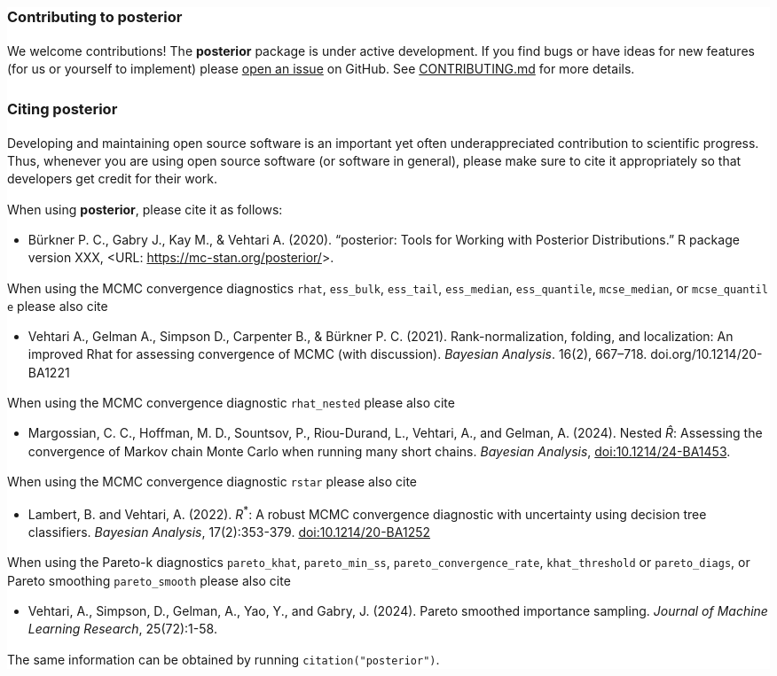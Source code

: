 ### Contributing to posterior

We welcome contributions! The **posterior** package is under active
development. If you find bugs or have ideas for new features (for us or
yourself to implement) please [open an
issue](https://github.com/stan-dev/posterior/issues) on GitHub. See
[CONTRIBUTING.md](https://github.com/stan-dev/bayesplot/blob/master/.github/CONTRIBUTING.md)
for more details.

### Citing posterior

Developing and maintaining open source software is an important yet
often underappreciated contribution to scientific progress. Thus,
whenever you are using open source software (or software in general),
please make sure to cite it appropriately so that developers get credit
for their work.

When using **posterior**, please cite it as follows:

- Bürkner P. C., Gabry J., Kay M., & Vehtari A. (2020). “posterior:
  Tools for Working with Posterior Distributions.” R package version
  XXX, \<URL: <https://mc-stan.org/posterior/>\>.

When using the MCMC convergence diagnostics `rhat`, `ess_bulk`,
`ess_tail`, `ess_median`, `ess_quantile`, `mcse_median`, or
`mcse_quantile` please also cite

- Vehtari A., Gelman A., Simpson D., Carpenter B., & Bürkner P. C.
  (2021). Rank-normalization, folding, and localization: An improved
  Rhat for assessing convergence of MCMC (with discussion). *Bayesian
  Analysis*. 16(2), 667–718. doi.org/10.1214/20-BA1221

When using the MCMC convergence diagnostic `rhat_nested` please also
cite

- Margossian, C. C., Hoffman, M. D., Sountsov, P., Riou-Durand, L.,
  Vehtari, A., and Gelman, A. (2024). Nested $\widehat{R}$: Assessing
  the convergence of Markov chain Monte Carlo when running many short
  chains. *Bayesian Analysis*, <doi:10.1214/24-BA1453>.

When using the MCMC convergence diagnostic `rstar` please also cite

- Lambert, B. and Vehtari, A. (2022). $R^*$: A robust MCMC convergence
  diagnostic with uncertainty using decision tree classifiers. *Bayesian
  Analysis*, 17(2):353-379. <doi:10.1214/20-BA1252>

When using the Pareto-k diagnostics `pareto_khat`, `pareto_min_ss`,
`pareto_convergence_rate`, `khat_threshold` or `pareto_diags`, or Pareto
smoothing `pareto_smooth` please also cite

- Vehtari, A., Simpson, D., Gelman, A., Yao, Y., and Gabry, J. (2024).
  Pareto smoothed importance sampling. *Journal of Machine Learning
  Research*, 25(72):1-58.

The same information can be obtained by running `citation("posterior")`.
